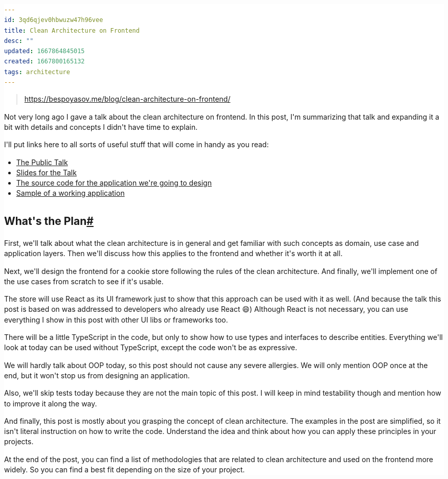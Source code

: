 ```yaml
---
id: 3qd6qjev0hbwuzw47h96vee
title: Clean Architecture on Frontend
desc: ""
updated: 1667864845015
created: 1667800165132
tags: architecture
---
```


> https://bespoyasov.me/blog/clean-architecture-on-frontend/

Not very long ago I gave a talk about the clean architecture on frontend. In this post, I'm summarizing that talk and expanding it a bit with details and concepts I didn't have time to explain.

I'll put links here to all sorts of useful stuff that will come in handy as you read:

- [The Public Talk](https://youtu.be/ThgqBecaq_w)
- [Slides for the Talk](https://bespoyasov.ru/talks/podlodka-conf-clean-architecture/en.html)
- [The source code for the application we're going to design](https://github.com/bespoyasov/frontend-clean-architecture)
- [Sample of a working application](https://bespoyasov.me/showcase/frontend-clean-architecture/)

## What's the Plan[#](https://bespoyasov.me/blog/clean-architecture-on-frontend/#whats-the-plan)

First, we'll talk about what the clean architecture is in general and get familiar with such concepts as domain, use case and application layers. Then we'll discuss how this applies to the frontend and whether it's worth it at all.

Next, we'll design the frontend for a cookie store following the rules of the clean architecture. And finally, we'll implement one of the use cases from scratch to see if it's usable.

The store will use React as its UI framework just to show that this approach can be used with it as well. (And because the talk this post is based on was addressed to developers who already use React 😄) Although React is not necessary, you can use everything I show in this post with other UI libs or frameworks too.

There will be a little TypeScript in the code, but only to show how to use types and interfaces to describe entities. Everything we'll look at today can be used without TypeScript, except the code won't be as expressive.

We will hardly talk about OOP today, so this post should not cause any severe allergies. We will only mention OOP once at the end, but it won't stop us from designing an application.

Also, we'll skip tests today because they are not the main topic of this post. I will keep in mind testability though and mention how to improve it along the way.

And finally, this post is mostly about you grasping the concept of clean architecture. The examples in the post are simplified, so it isn't literal instruction on how to write the code. Understand the idea and think about how you can apply these principles in your projects.

At the end of the post, you can find a list of methodologies that are related to clean architecture and used on the frontend more widely. So you can find a best fit depending on the size of your project.
